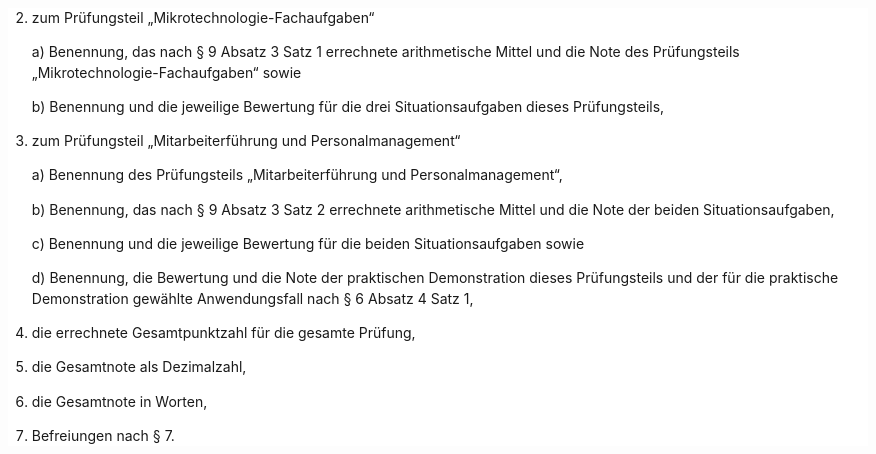 2.  zum Prüfungsteil „Mikrotechnologie-Fachaufgaben“

    a)  Benennung, das nach § 9 Absatz 3 Satz 1 errechnete arithmetische Mittel und die Note des Prüfungsteils „Mikrotechnologie-Fachaufgaben“ sowie


    b)  Benennung und die jeweilige Bewertung für die drei Situationsaufgaben dieses Prüfungsteils,





3.  zum Prüfungsteil „Mitarbeiterführung und Personalmanagement“

    a)  Benennung des Prüfungsteils „Mitarbeiterführung und Personalmanagement“,


    b)  Benennung, das nach § 9 Absatz 3 Satz 2 errechnete arithmetische Mittel und die Note der beiden Situationsaufgaben,


    c)  Benennung und die jeweilige Bewertung für die beiden Situationsaufgaben sowie


    d)  Benennung, die Bewertung und die Note der praktischen Demonstration dieses Prüfungsteils und der für die praktische Demonstration gewählte Anwendungsfall nach § 6 Absatz 4 Satz 1,





4.  die errechnete Gesamtpunktzahl für die gesamte Prüfung,


5.  die Gesamtnote als Dezimalzahl,


6.  die Gesamtnote in Worten,


7.  Befreiungen nach § 7.




